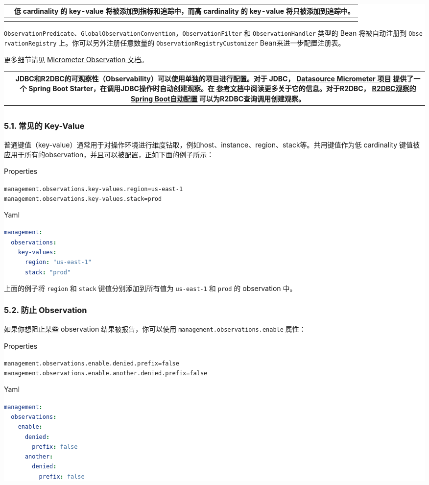 |      | 低 cardinality 的 key-value 将被添加到指标和追踪中，而高 cardinality 的 key-value 将只被添加到追踪中。 |
| ---- | ------------------------------------------------------------ |
|      |                                                              |

`ObservationPredicate`、`GlobalObservationConvention`，`ObservationFilter` 和 `ObservationHandler` 类型的 Bean 将被自动注册到 `ObservationRegistry` 上。你可以另外注册任意数量的 `ObservationRegistryCustomizer` Bean来进一步配置注册表。

更多细节请见 [Micrometer Observation 文档](https://micrometer.io/docs/observation)。

|      | JDBC和R2DBC的可观察性（Observability）可以使用单独的项目进行配置。对于 JDBC， [Datasource Micrometer 项目](https://github.com/jdbc-observations/datasource-micrometer) 提供了一个 Spring Boot Starter，在调用JDBC操作时自动创建观察。在 [参考文档](https://jdbc-observations.github.io/datasource-micrometer/docs/current/docs/html/)中阅读更多关于它的信息。对于R2DBC， [R2DBC观察的Spring Boot自动配置](https://github.com/spring-projects-experimental/r2dbc-micrometer-spring-boot) 可以为R2DBC查询调用创建观察。 |
| ---- | ------------------------------------------------------------ |
|      |                                                              |

### 5.1. 常见的 Key-Value

普通键值（key-value）通常用于对操作环境进行维度钻取，例如host、instance、region、stack等。共用键值作为低 cardinality 键值被应用于所有的observation，并且可以被配置，正如下面的例子所示：

Properties

```properties
management.observations.key-values.region=us-east-1
management.observations.key-values.stack=prod
```

Yaml

```yaml
management:
  observations:
    key-values:
      region: "us-east-1"
      stack: "prod"
```

上面的例子将 `region` 和 `stack` 键值分别添加到所有值为 `us-east-1` 和 `prod` 的 observation 中。

### 5.2. 防止 Observation

如果你想阻止某些 observation 结果被报告，你可以使用 `management.observations.enable` 属性：

Properties

```properties
management.observations.enable.denied.prefix=false
management.observations.enable.another.denied.prefix=false
```

Yaml

```yaml
management:
  observations:
    enable:
      denied:
        prefix: false
      another:
        denied:
          prefix: false
```
